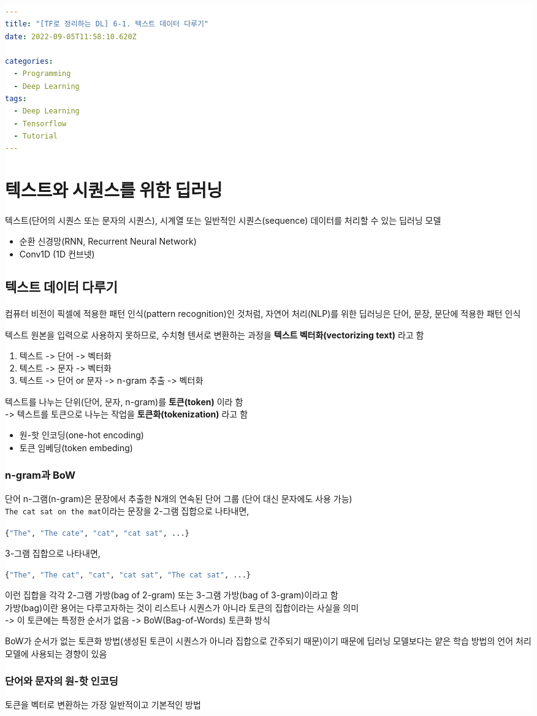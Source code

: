 ```yaml
---
title: "[TF로 정리하는 DL] 6-1. 텍스트 데이터 다루기"
date: 2022-09-05T11:58:10.620Z

categories:
  - Programming
  - Deep Learning
tags:
  - Deep Learning
  - Tensorflow
  - Tutorial
---
```


# 텍스트와 시퀀스를 위한 딥러닝
텍스트(단어의 시퀀스 또는 문자의 시퀀스), 시계열 또는 일반적인 시퀀스(sequence) 데이터를 처리할 수 있는 딥러닝 모델  
- 순환 신경망(RNN, Recurrent Neural Network)
- Conv1D (1D 컨브넷)

## 텍스트 데이터 다루기
컴퓨터 비전이 픽셀에 적용한 패턴 인식(pattern recognition)인 것처럼, 자연어 처리(NLP)를 위한 딥러닝은 단어, 문장, 문단에 적용한 패턴 인식

텍스트 원본을 입력으로 사용하지 못하므로, 수치형 텐서로 변환하는 과정을 **텍스트 벡터화(vectorizing text)** 라고 함  
1. 텍스트 -> 단어 -> 벡터화
2. 텍스트 -> 문자 -> 벡터화
3. 텍스트 -> 단어 or 문자 -> n-gram 추출 -> 벡터화

텍스트를 나누는 단위(단어, 문자, n-gram)를 **토큰(token)** 이라 함  
-> 텍스트를 토큰으로 나누는 작업을 **토큰화(tokenization)** 라고 함  
- 원-핫 인코딩(one-hot encoding)
- 토큰 임베딩(token embeding)

### n-gram과 BoW
단어 n-그램(n-gram)은 문장에서 추출한 N개의 연속된 단어 그룹 (단어 대신 문자에도 사용 가능)  
`The cat sat on the mat`이라는 문장을 2-그램 집합으로 나타내면,  
```python
{"The", "The cate", "cat", "cat sat", ...}
```

3-그램 집합으로 나타내면,  
```python
{"The", "The cat", "cat", "cat sat", "The cat sat", ...}
```

이런 집합을 각각 2-그램 가방(bag of 2-gram) 또는 3-그램 가방(bag of 3-gram)이라고 함  
가방(bag)이란 용어는 다루고자하는 것이 리스트나 시퀀스가 아니라 토큰의 집합이라는 사실을 의미  
-> 이 토큰에는 특정한 순서가 없음 -> BoW(Bag-of-Words) 토큰화 방식

BoW가 순서가 없는 토큰화 방법(생성된 토큰이 시퀀스가 아니라 집합으로 간주되기 때문)이기 때문에 딥러닝 모델보다는 얕은 학습 방법의 언어 처리 모델에 사용되는 경향이 있음

### 단어와 문자의 원-핫 인코딩
토큰을 벡터로 변환하는 가장 일반적이고 기본적인 방법
